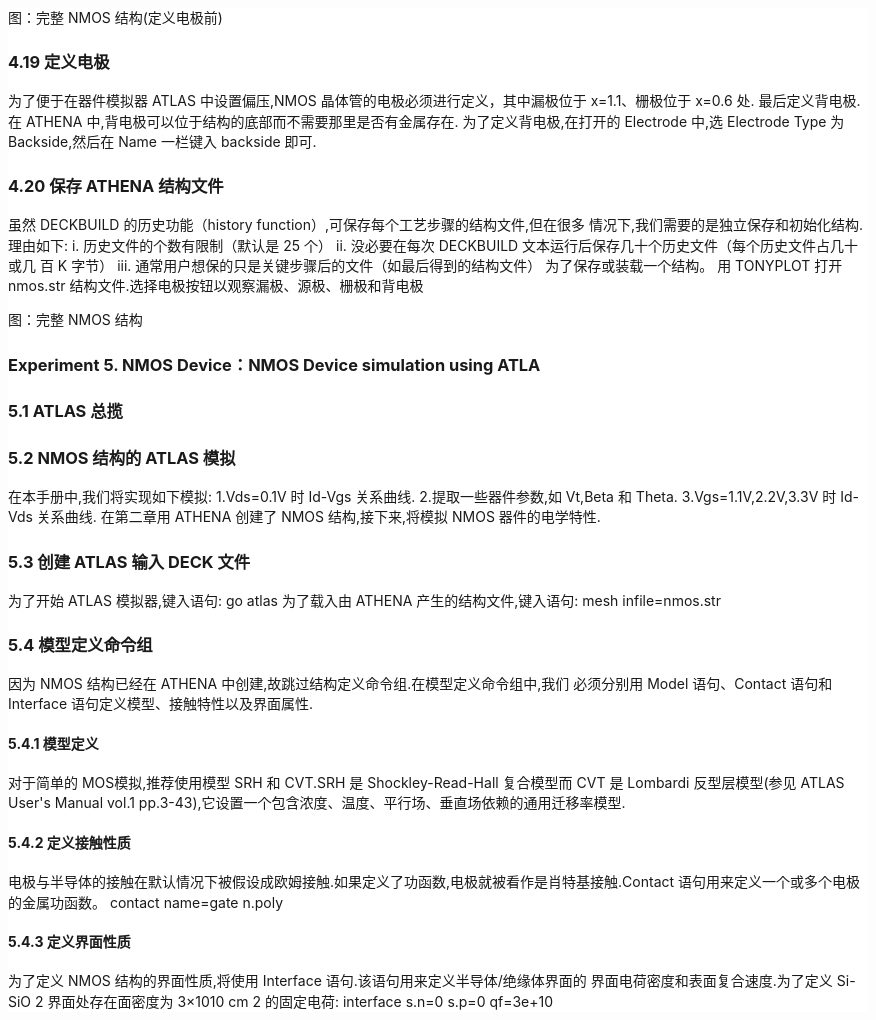 图：完整 NMOS 结构(定义电极前)

### 4.19 定义电极

为了便于在器件模拟器 ATLAS 中设置偏压,NMOS 晶体管的电极必须进行定义，其中漏极位于 x=1.1、栅极位于 x=0.6 处.
最后定义背电极.在 ATHENA 中,背电极可以位于结构的底部而不需要那里是否有金属存在. 为了定义背电极,在打开的 Electrode 中,选 Electrode Type 为 Backside,然后在 Name 一栏键入 backside 即可.

### 4.20 保存 ATHENA 结构文件

虽然 DECKBUILD 的历史功能（history function）,可保存每个工艺步骤的结构文件,但在很多 情况下,我们需要的是独立保存和初始化结构.理由如下:
i. 历史文件的个数有限制（默认是 25 个）
ii. 没必要在每次 DECKBUILD 文本运行后保存几十个历史文件（每个历史文件占几十或几 百 K 字节）
iii. 通常用户想保的只是关键步骤后的文件（如最后得到的结构文件） 为了保存或装载一个结构。
用 TONYPLOT 打开 nmos.str 结构文件.选择电极按钮以观察漏极、源极、栅极和背电极

图：完整 NMOS 结构

### Experiment 5. NMOS Device：NMOS Device simulation using ATLA

### 5.1 ATLAS 总揽

### 5.2 NMOS 结构的 ATLAS 模拟

在本手册中,我们将实现如下模拟:
1.Vds=0.1V 时 Id-Vgs 关系曲线.
2.提取一些器件参数,如 Vt,Beta 和 Theta.
3.Vgs=1.1V,2.2V,3.3V 时 Id-Vds 关系曲线.
在第二章用 ATHENA 创建了 NMOS 结构,接下来,将模拟 NMOS 器件的电学特性.

### 5.3 创建 ATLAS 输入 DECK 文件

为了开始 ATLAS 模拟器,键入语句: go atlas
为了载入由 ATHENA 产生的结构文件,键入语句: mesh infile=nmos.str

### 5.4 模型定义命令组

因为 NMOS 结构已经在 ATHENA 中创建,故跳过结构定义命令组.在模型定义命令组中,我们 必须分别用 Model 语句、Contact 语句和 Interface 语句定义模型、接触特性以及界面属性.

#### 5.4.1 模型定义

对于简单的 MOS模拟,推荐使用模型 SRH 和 CVT.SRH 是 Shockley-Read-Hall 复合模型而 CVT 是 Lombardi 反型层模型(参见 ATLAS User's Manual vol.1 pp.3-43),它设置一个包含浓度、温度、平行场、垂直场依赖的通用迁移率模型.

#### 5.4.2 定义接触性质

电极与半导体的接触在默认情况下被假设成欧姆接触.如果定义了功函数,电极就被看作是肖特基接触.Contact 语句用来定义一个或多个电极的金属功函数。
contact name=gate n.poly

#### 5.4.3 定义界面性质

为了定义 NMOS 结构的界面性质,将使用 Interface 语句.该语句用来定义半导体/绝缘体界面的 界面电荷密度和表面复合速度.为了定义 Si-SiO 2 界面处存在面密度为 3×1010 cm 2 的固定电荷:
interface s.n=0 s.p=0 qf=3e+10
